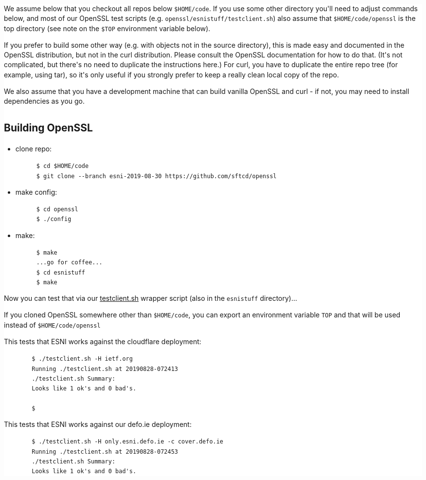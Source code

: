 We assume below that you checkout all repos below ``$HOME/code``. If you use
some other directory you'll need to adjust commands below, and most of our
OpenSSL test scripts (e.g. ``openssl/esnistuff/testclient.sh``) also assume that
``$HOME/code/openssl`` is the top directory (see note on the ``$TOP`` environment
variable below). 

If you prefer to build some other way (e.g. with objects not in the source
directory), this is made easy and documented in the OpenSSL distribution, but
not in the curl distribution.  Please consult the OpenSSL documentation for how
to do that. (It's not complicated, but there's no need to duplicate the
instructions here.)  For curl, you have to duplicate the entire repo tree (for
example, using tar), so it's only useful if you strongly prefer to keep a
really clean local copy of the repo.

We also assume that you have a development machine that can build vanilla
OpenSSL and curl - if not, you may need to install dependencies as you go.

## Building OpenSSL

- clone repo:

            $ cd $HOME/code
            $ git clone --branch esni-2019-08-30 https://github.com/sftcd/openssl

- make config:

            $ cd openssl
            $ ./config

- make:

            $ make
            ...go for coffee...
            $ cd esnistuff
            $ make

Now you can test that via our [testclient.sh](testclient.sh) wrapper script (also in the ``esnistuff`` directory)...

If you cloned OpenSSL somewhere other than ``$HOME/code``, you can export an
environment variable ``TOP`` and that will be used instead of
``$HOME/code/openssl``

This tests that ESNI works against the cloudflare deployment:

            $ ./testclient.sh -H ietf.org
            Running ./testclient.sh at 20190828-072413
            ./testclient.sh Summary: 
            Looks like 1 ok's and 0 bad's.
            
            $

This tests that ESNI works against our defo.ie deployment:

            $ ./testclient.sh -H only.esni.defo.ie -c cover.defo.ie 
            Running ./testclient.sh at 20190828-072453
            ./testclient.sh Summary: 
            Looks like 1 ok's and 0 bad's.
